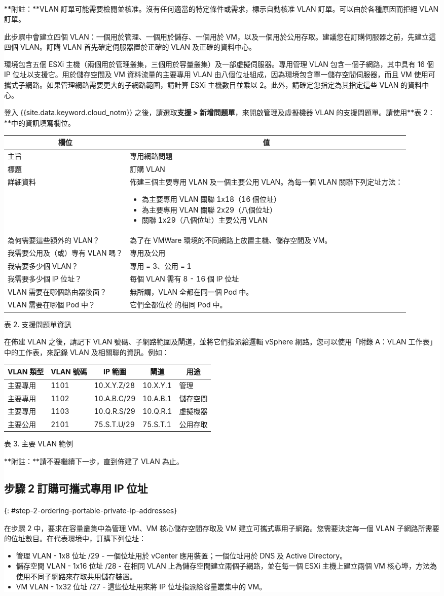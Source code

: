 **附註：**VLAN 訂單可能需要檢閱並核准。沒有任何適當的特定條件或需求，標示自動核准 VLAN 訂單。可以由於各種原因而拒絕 VLAN 訂單。

此步驟中會建立四個 VLAN：一個用於管理、一個用於儲存、一個用於 VM，以及一個用於公用存取。建議您在訂購伺服器之前，先建立這四個 VLAN。訂購 VLAN 首先確定伺服器置於正確的 VLAN 及正確的資料中心。

環境包含五個 ESXi 主機（兩個用於管理叢集，三個用於容量叢集）及一部虛擬伺服器。專用管理 VLAN 包含一個子網路，其中具有 16 個 IP 位址以支援它。用於儲存空間及 VM 資料流量的主要專用 VLAN 由八個位址組成，因為環境包含單一儲存空間伺服器，而且 VM 使用可攜式子網路。如果管理網路需要更大的子網路範圍，請計算 ESXi 主機數目並乘以 2。此外，請確定您指定為其指定這些 VLAN 的資料中心。

登入 {{site.data.keyword.cloud_notm}} 之後，請選取**支援 > 新增問題單**，來開啟管理及虛擬機器 VLAN 的支援問題單。請使用**表 2：**中的資訊填寫欄位。

|欄位|值|
|---|---|
|主旨|專用網路問題|
|標題|訂購 VLAN|
|詳細資料|佈建三個主要專用 VLAN 及一個主要公用 VLAN。為每一個 VLAN 關聯下列定址方法：<br/><ul><li>為主要專用 VLAN 關聯 1x18（16 個位址）</li><li>為主要專用 VLAN 關聯 2x29（八個位址）</li><li>關聯 1x29（八個位址）主要公用 VLAN</li></ul>|
|為何需要這些額外的 VLAN？|為了在 VMWare 環境的不同網路上放置主機、儲存空間及 VM。
|我需要公用及（或）專有 VLAN 嗎？|專用及公用|
|我需要多少個 VLAN？|專用 = 3、公用 = 1|
|我需要多少個 IP 位址？|每個 VLAN 需有 8 - 16 個 IP 位址|
|VLAN 需要在哪個路由器後面？|無所謂，VLAN 全都在同一個 Pod 中。|
|VLAN 需要在哪個 Pod 中？|它們全都位於 <DATA CENTER NAME> 的相同 Pod 中。|
<caption>表 2. 支援問題單資訊</caption>

在佈建 VLAN 之後，請記下 VLAN 號碼、子網路範圍及閘道，並將它們指派給邏輯 vSphere 網路。您可以使用「附錄 A：VLAN 工作表」中的工作表，來記錄 VLAN 及相關聯的資訊。例如：

|VLAN 類型|VLAN 號碼|IP 範圍|閘道|用途|
|---|---|---|---|---|
|主要專用|1101|10.X.Y.Z/28|10.X.Y.1|管理|
|主要專用|1102|10.A.B.C/29|10.A.B.1|儲存空間|
|主要專用|1103|10.Q.R.S/29|10.Q.R.1|虛擬機器|
|主要公用|2101|75.S.T.U/29|75.S.T.1|公用存取|
<caption>表 3. 主要 VLAN 範例</caption>

**附註：**請不要繼續下一步，直到佈建了 VLAN 為止。

## 步驟 2 訂購可攜式專用 IP 位址
{: #step-2-ordering-portable-private-ip-addresses}

在步驟 2 中，要求在容量叢集中為管理 VM、VM 核心儲存空間存取及 VM 建立可攜式專用子網路。您需要決定每一個 VLAN 子網路所需要的位址數目。在代表環境中，訂購下列位址：

* 管理 VLAN - 1x8 位址 /29 - 一個位址用於 vCenter 應用裝置；一個位址用於 DNS 及 Active Directory。
* 儲存空間 VLAN - 1x16 位址 /28 - 在相同 VLAN 上為儲存空間建立兩個子網路，並在每一個 ESXi 主機上建立兩個 VM 核心埠，方法為使用不同子網路來存取共用儲存裝置。
* VM VLAN - 1x32 位址 /27 - 這些位址用來將 IP 位址指派給容量叢集中的 VM。
